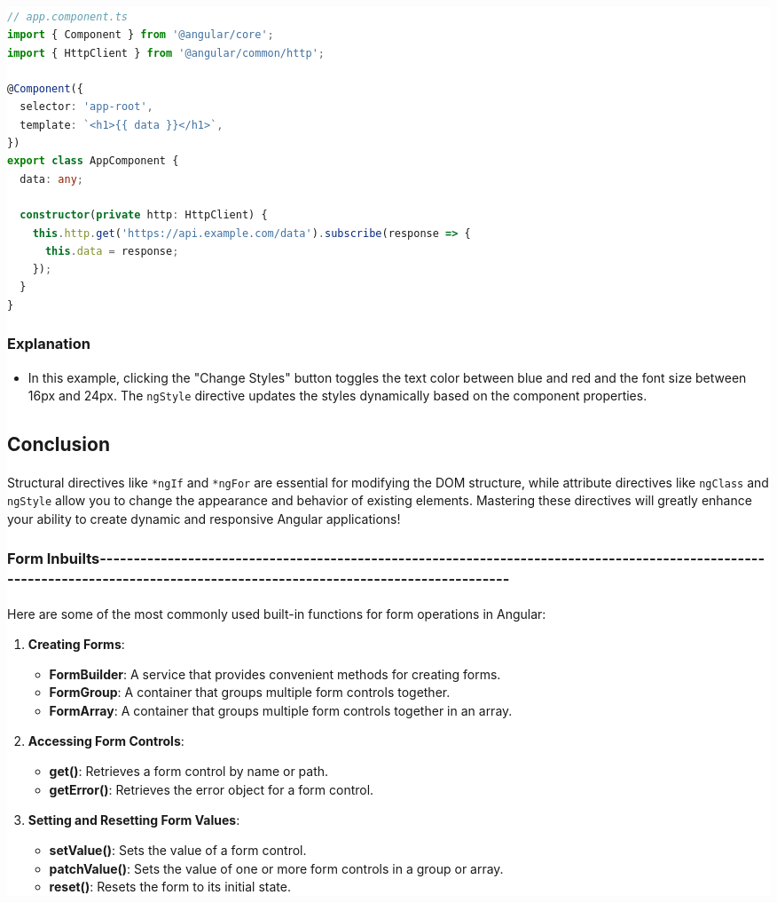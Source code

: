 ```typescript
// app.component.ts
import { Component } from '@angular/core';
import { HttpClient } from '@angular/common/http';

@Component({
  selector: 'app-root',
  template: `<h1>{{ data }}</h1>`,
})
export class AppComponent {
  data: any;

  constructor(private http: HttpClient) {
    this.http.get('https://api.example.com/data').subscribe(response => {
      this.data = response;
    });
  }
}
```

### Explanation
- In this example, clicking the "Change Styles" button toggles the text color between blue and red and the font size between 16px and 24px. The `ngStyle` directive updates the styles dynamically based on the component properties.

## Conclusion

Structural directives like `*ngIf` and `*ngFor` are essential for modifying the DOM structure, while attribute directives like `ngClass` and `ngStyle` allow you to change the appearance and behavior of existing elements. Mastering these directives will greatly enhance your ability to create dynamic and responsive Angular applications!

### Form Inbuilts----------------------------------------------------------------------------------------------------------------------------------------------------------------------------


Here are some of the most commonly used built-in functions for form operations in Angular:

1. **Creating Forms**:
   - **FormBuilder**: A service that provides convenient methods for creating forms.
   - **FormGroup**: A container that groups multiple form controls together.
   - **FormArray**: A container that groups multiple form controls together in an array.

2. **Accessing Form Controls**:
   - **get()**: Retrieves a form control by name or path.
   - **getError()**: Retrieves the error object for a form control.

3. **Setting and Resetting Form Values**:
   - **setValue()**: Sets the value of a form control.
   - **patchValue()**: Sets the value of one or more form controls in a group or array.
   - **reset()**: Resets the form to its initial state.
